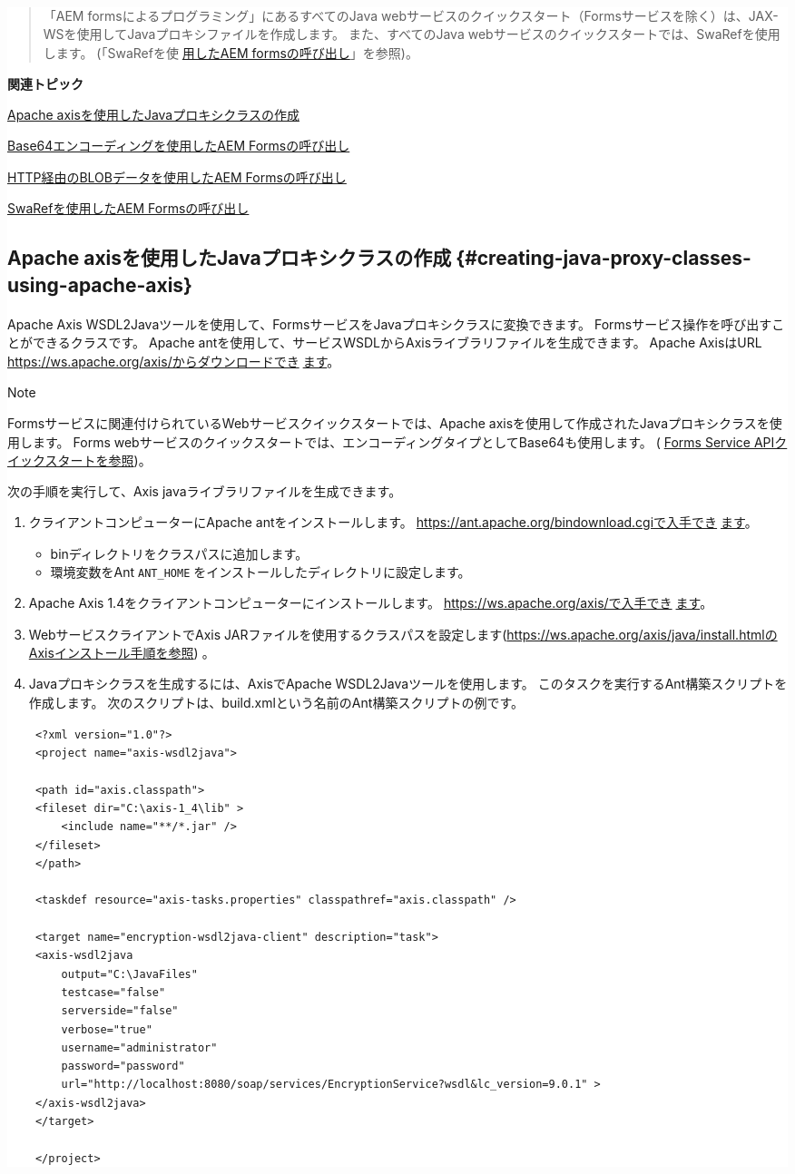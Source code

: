    >「AEM formsによるプログラミング」にあるすべてのJava webサービスのクイックスタート（Formsサービスを除く）は、JAX-WSを使用してJavaプロキシファイルを作成します。 また、すべてのJava webサービスのクイックスタートでは、SwaRefを使用します。 (「SwaRefを使 [用したAEM formsの呼び出し](#invoking-aem-forms-using-swaref)」を参照)。

**関連トピック**

[Apache axisを使用したJavaプロキシクラスの作成](#creating-java-proxy-classes-using-apache-axis)

[Base64エンコーディングを使用したAEM Formsの呼び出し](#invoking-aem-forms-using-base64-encoding)

[HTTP経由のBLOBデータを使用したAEM Formsの呼び出し](#invoking-aem-forms-using-blob-data-over-http)

[SwaRefを使用したAEM Formsの呼び出し](#invoking-aem-forms-using-swaref)

## Apache axisを使用したJavaプロキシクラスの作成 {#creating-java-proxy-classes-using-apache-axis}

Apache Axis WSDL2Javaツールを使用して、FormsサービスをJavaプロキシクラスに変換できます。 Formsサービス操作を呼び出すことができるクラスです。 Apache antを使用して、サービスWSDLからAxisライブラリファイルを生成できます。 Apache AxisはURL https://ws.apache.org/axis/からダウンロードでき [ます](https://ws.apache.org/axis/)。

>[!NOTE]
>
>Formsサービスに関連付けられているWebサービスクイックスタートでは、Apache axisを使用して作成されたJavaプロキシクラスを使用します。 Forms webサービスのクイックスタートでは、エンコーディングタイプとしてBase64も使用します。 ( [Forms Service APIクイックスタートを参照](/help/forms/developing/forms-service-api-quick-starts.md#forms-service-api-quick-starts))。

次の手順を実行して、Axis javaライブラリファイルを生成できます。

1. クライアントコンピューターにApache antをインストールします。 https://ant.apache.org/bindownload.cgiで入手でき [ます](https://ant.apache.org/bindownload.cgi)。

   * binディレクトリをクラスパスに追加します。
   * 環境変数をAnt `ANT_HOME` をインストールしたディレクトリに設定します。

1. Apache Axis 1.4をクライアントコンピューターにインストールします。 https://ws.apache.org/axis/で入手でき [ます](https://ws.apache.org/axis/.md)。
1. WebサービスクライアントでAxis JARファイルを使用するクラスパスを設定します(https://ws.apache.org/axis/java/install.htmlのAxisインストール手順を参照) [](https://ws.apache.org/axis/java/install.html)。
1. Javaプロキシクラスを生成するには、AxisでApache WSDL2Javaツールを使用します。 このタスクを実行するAnt構築スクリプトを作成します。 次のスクリプトは、build.xmlという名前のAnt構築スクリプトの例です。

   ```as3
    <?xml version="1.0"?> 
    <project name="axis-wsdl2java"> 
     
    <path id="axis.classpath"> 
    <fileset dir="C:\axis-1_4\lib" > 
        <include name="**/*.jar" /> 
    </fileset> 
    </path> 
     
    <taskdef resource="axis-tasks.properties" classpathref="axis.classpath" /> 
     
    <target name="encryption-wsdl2java-client" description="task"> 
    <axis-wsdl2java 
        output="C:\JavaFiles" 
        testcase="false" 
        serverside="false" 
        verbose="true" 
        username="administrator" 
        password="password" 
        url="http://localhost:8080/soap/services/EncryptionService?wsdl&lc_version=9.0.1" > 
    </axis-wsdl2java> 
    </target> 
     
    </project>
   ```
